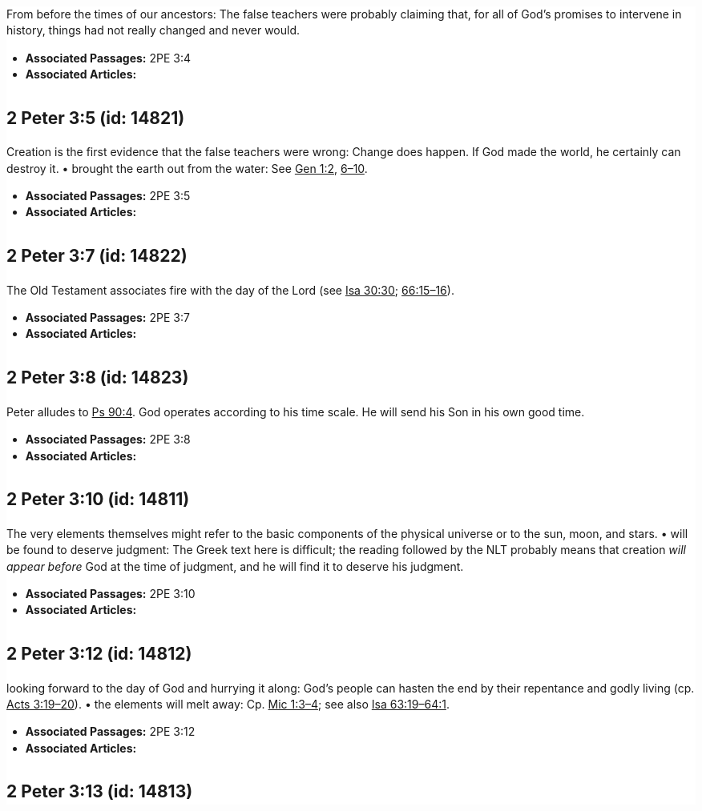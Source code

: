 From before the times of our ancestors: The false teachers were probably claiming that, for all of God’s promises to intervene in history, things had not really changed and never would.

* **Associated Passages:** 2PE 3:4
* **Associated Articles:** 

## 2 Peter 3:5 (id: 14821)

Creation is the first evidence that the false teachers were wrong: Change does happen. If God made the world, he certainly can destroy it. • brought the earth out from the water: See [Gen 1:2](https://ref.ly/Gen1:2), [6–10](https://ref.ly/Gen1:6-Gen1:10).

* **Associated Passages:** 2PE 3:5
* **Associated Articles:** 

## 2 Peter 3:7 (id: 14822)

The Old Testament associates fire with the day of the Lord (see [Isa 30:30](https://ref.ly/Isa30:30); [66:15–16](https://ref.ly/Isa66:15-Isa66:16)).

* **Associated Passages:** 2PE 3:7
* **Associated Articles:** 

## 2 Peter 3:8 (id: 14823)

Peter alludes to [Ps 90:4](https://ref.ly/Ps90:4). God operates according to his time scale. He will send his Son in his own good time.

* **Associated Passages:** 2PE 3:8
* **Associated Articles:** 

## 2 Peter 3:10 (id: 14811)

The very elements themselves might refer to the basic components of the physical universe or to the sun, moon, and stars. • will be found to deserve judgment: The Greek text here is difficult; the reading followed by the NLT probably means that creation *will appear before* God at the time of judgment, and he will find it to deserve his judgment.

* **Associated Passages:** 2PE 3:10
* **Associated Articles:** 

## 2 Peter 3:12 (id: 14812)

looking forward to the day of God and hurrying it along: God’s people can hasten the end by their repentance and godly living (cp. [Acts 3:19–20](https://ref.ly/Acts3:19-Acts3:20)). • the elements will melt away: Cp. [Mic 1:3–4](https://ref.ly/Mic1:3-Mic1:4); see also [Isa 63:19–64:1](https://ref.ly/Isa63:19-Isa64:1).

* **Associated Passages:** 2PE 3:12
* **Associated Articles:** 

## 2 Peter 3:13 (id: 14813)
